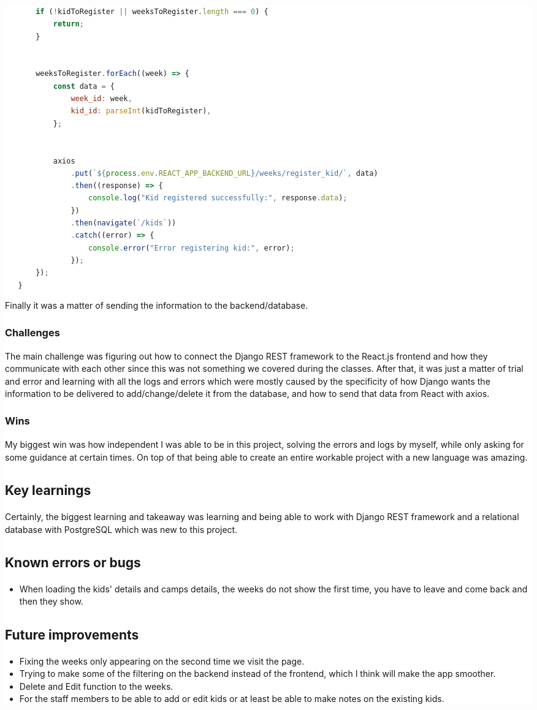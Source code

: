 ```javascript
       if (!kidToRegister || weeksToRegister.length === 0) {
           return;
       }


       weeksToRegister.forEach((week) => {
           const data = {
               week_id: week,
               kid_id: parseInt(kidToRegister),
           };


           axios
               .put(`${process.env.REACT_APP_BACKEND_URL}/weeks/register_kid/`, data)
               .then((response) => {
                   console.log("Kid registered successfully:", response.data);
               })
               .then(navigate(`/kids`))
               .catch((error) => {
                   console.error("Error registering kid:", error);
               });
       });
   }
```
Finally it was a matter of sending the information to the backend/database.

### Challenges
The main challenge was figuring out how to connect the Django REST framework to the React.js frontend and how they communicate with each other since this was not something we covered during the classes. After that, it was just a matter of trial and error and learning with all the logs and errors which were mostly caused by the specificity of how Django wants the information to be delivered to add/change/delete it from the database, and how to send that data from React with axios.

### Wins
My biggest win was how independent I was able to be in this project, solving the errors and logs by myself, while only asking for some guidance at certain times. On top of that being able to create an entire workable project with a new language was amazing.

## Key learnings
Certainly, the biggest learning and takeaway was learning and being able to work with Django REST framework and a relational database with PostgreSQL which was new to this project.

## Known errors or bugs
* When loading the kids' details and camps details, the weeks do not show the first time, you have to leave and come back and then they show.

## Future improvements
* Fixing the weeks only appearing on the second time we visit the page.
* Trying to make some of the filtering on the backend instead of the frontend, which I think will make the app smoother.
* Delete and Edit function to the weeks.
* For the staff members to be able to add or edit kids or at least be able to make notes on the existing kids.

